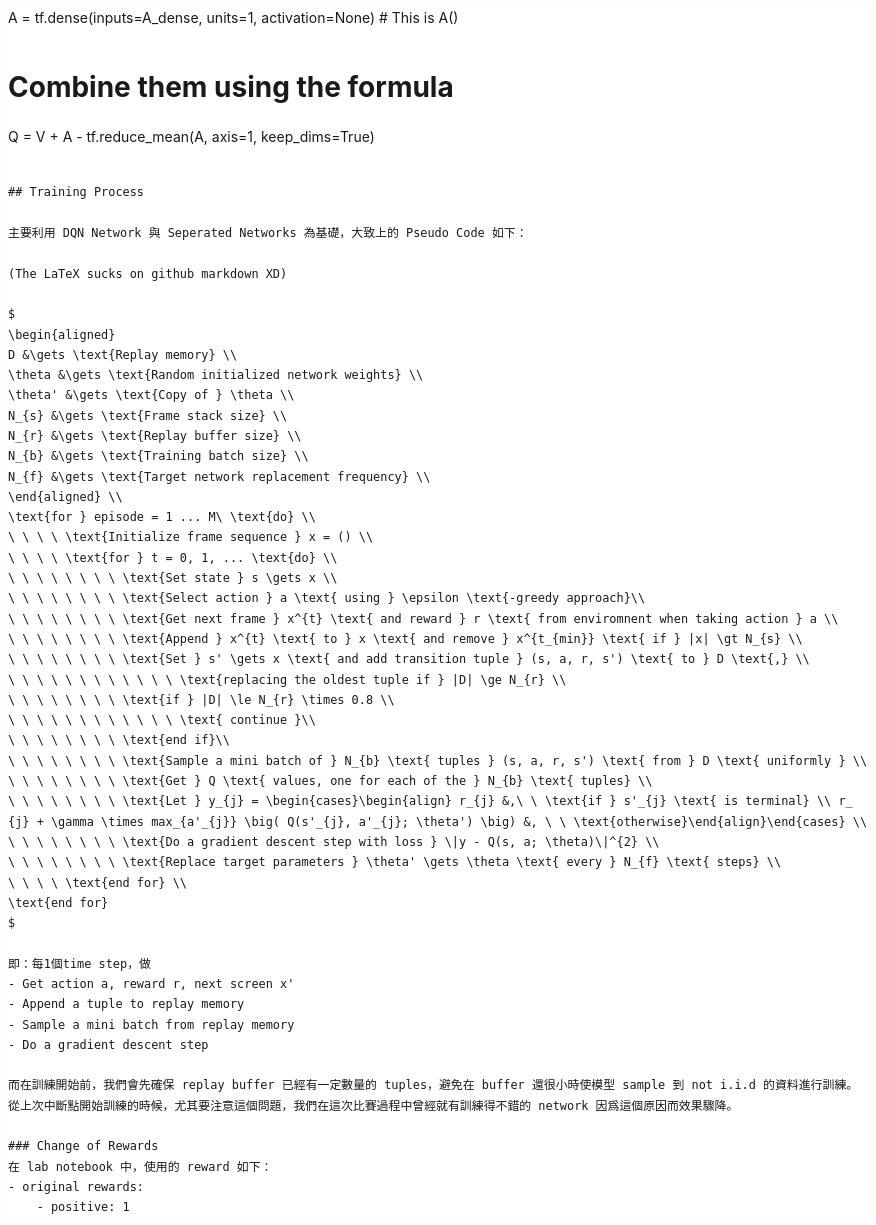 A       = tf.dense(inputs=A_dense, units=1, activation=None)         # This is A()

# Combine them using the formula
Q = V + A - tf.reduce_mean(A, axis=1, keep_dims=True)
```

## Training Process

主要利用 DQN Network 與 Seperated Networks 為基礎，大致上的 Pseudo Code 如下：

(The LaTeX sucks on github markdown XD)

$
\begin{aligned}
D &\gets \text{Replay memory} \\
\theta &\gets \text{Random initialized network weights} \\
\theta' &\gets \text{Copy of } \theta \\
N_{s} &\gets \text{Frame stack size} \\
N_{r} &\gets \text{Replay buffer size} \\
N_{b} &\gets \text{Training batch size} \\
N_{f} &\gets \text{Target network replacement frequency} \\
\end{aligned} \\
\text{for } episode = 1 ... M\ \text{do} \\
\ \ \ \ \text{Initialize frame sequence } x = () \\
\ \ \ \ \text{for } t = 0, 1, ... \text{do} \\
\ \ \ \ \ \ \ \ \text{Set state } s \gets x \\
\ \ \ \ \ \ \ \ \text{Select action } a \text{ using } \epsilon \text{-greedy approach}\\
\ \ \ \ \ \ \ \ \text{Get next frame } x^{t} \text{ and reward } r \text{ from enviromnent when taking action } a \\
\ \ \ \ \ \ \ \ \text{Append } x^{t} \text{ to } x \text{ and remove } x^{t_{min}} \text{ if } |x| \gt N_{s} \\
\ \ \ \ \ \ \ \ \text{Set } s' \gets x \text{ and add transition tuple } (s, a, r, s') \text{ to } D \text{,} \\
\ \ \ \ \ \ \ \ \ \ \ \ \text{replacing the oldest tuple if } |D| \ge N_{r} \\
\ \ \ \ \ \ \ \ \text{if } |D| \le N_{r} \times 0.8 \\
\ \ \ \ \ \ \ \ \ \ \ \ \text{ continue }\\
\ \ \ \ \ \ \ \ \text{end if}\\
\ \ \ \ \ \ \ \ \text{Sample a mini batch of } N_{b} \text{ tuples } (s, a, r, s') \text{ from } D \text{ uniformly } \\
\ \ \ \ \ \ \ \ \text{Get } Q \text{ values, one for each of the } N_{b} \text{ tuples} \\
\ \ \ \ \ \ \ \ \text{Let } y_{j} = \begin{cases}\begin{align} r_{j} &,\ \ \text{if } s'_{j} \text{ is terminal} \\ r_{j} + \gamma \times max_{a'_{j}} \big( Q(s'_{j}, a'_{j}; \theta') \big) &, \ \ \text{otherwise}\end{align}\end{cases} \\
\ \ \ \ \ \ \ \ \text{Do a gradient descent step with loss } \|y - Q(s, a; \theta)\|^{2} \\
\ \ \ \ \ \ \ \ \text{Replace target parameters } \theta' \gets \theta \text{ every } N_{f} \text{ steps} \\
\ \ \ \ \text{end for} \\
\text{end for}
$

即：每1個time step，做
- Get action a, reward r, next screen x'
- Append a tuple to replay memory
- Sample a mini batch from replay memory
- Do a gradient descent step

而在訓練開始前，我們會先確保 replay buffer 已經有一定數量的 tuples，避免在 buffer 還很小時使模型 sample 到 not i.i.d 的資料進行訓練。從上次中斷點開始訓練的時候，尤其要注意這個問題，我們在這次比賽過程中曾經就有訓練得不錯的 network 因爲這個原因而效果驟降。

### Change of Rewards
在 lab notebook 中，使用的 reward 如下：
- original rewards:
    - positive: 1
```